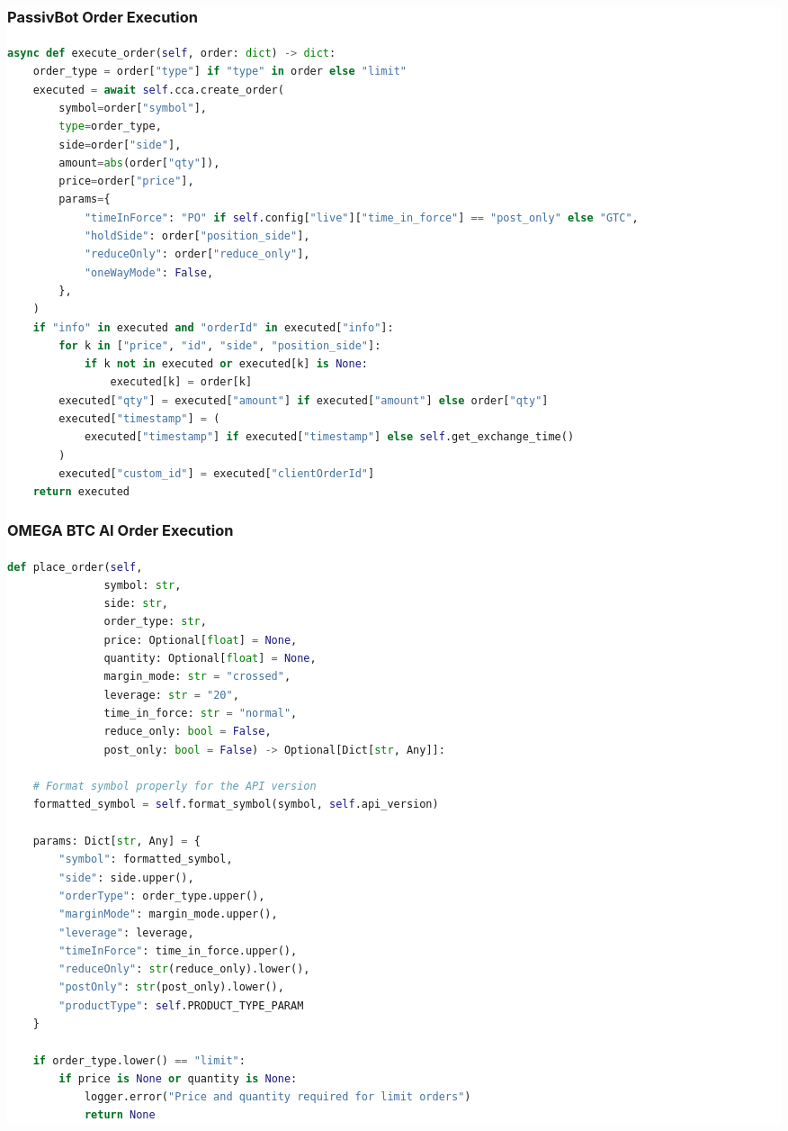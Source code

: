 ### PassivBot Order Execution

```python
async def execute_order(self, order: dict) -> dict:
    order_type = order["type"] if "type" in order else "limit"
    executed = await self.cca.create_order(
        symbol=order["symbol"],
        type=order_type,
        side=order["side"],
        amount=abs(order["qty"]),
        price=order["price"],
        params={
            "timeInForce": "PO" if self.config["live"]["time_in_force"] == "post_only" else "GTC",
            "holdSide": order["position_side"],
            "reduceOnly": order["reduce_only"],
            "oneWayMode": False,
        },
    )
    if "info" in executed and "orderId" in executed["info"]:
        for k in ["price", "id", "side", "position_side"]:
            if k not in executed or executed[k] is None:
                executed[k] = order[k]
        executed["qty"] = executed["amount"] if executed["amount"] else order["qty"]
        executed["timestamp"] = (
            executed["timestamp"] if executed["timestamp"] else self.get_exchange_time()
        )
        executed["custom_id"] = executed["clientOrderId"]
    return executed
```

### OMEGA BTC AI Order Execution

```python
def place_order(self, 
               symbol: str,
               side: str,
               order_type: str,
               price: Optional[float] = None,
               quantity: Optional[float] = None,
               margin_mode: str = "crossed",
               leverage: str = "20",
               time_in_force: str = "normal",
               reduce_only: bool = False,
               post_only: bool = False) -> Optional[Dict[str, Any]]:
    
    # Format symbol properly for the API version
    formatted_symbol = self.format_symbol(symbol, self.api_version)
    
    params: Dict[str, Any] = {
        "symbol": formatted_symbol,
        "side": side.upper(),
        "orderType": order_type.upper(),
        "marginMode": margin_mode.upper(),
        "leverage": leverage,
        "timeInForce": time_in_force.upper(),
        "reduceOnly": str(reduce_only).lower(),
        "postOnly": str(post_only).lower(),
        "productType": self.PRODUCT_TYPE_PARAM
    }
    
    if order_type.lower() == "limit":
        if price is None or quantity is None:
            logger.error("Price and quantity required for limit orders")
            return None
```